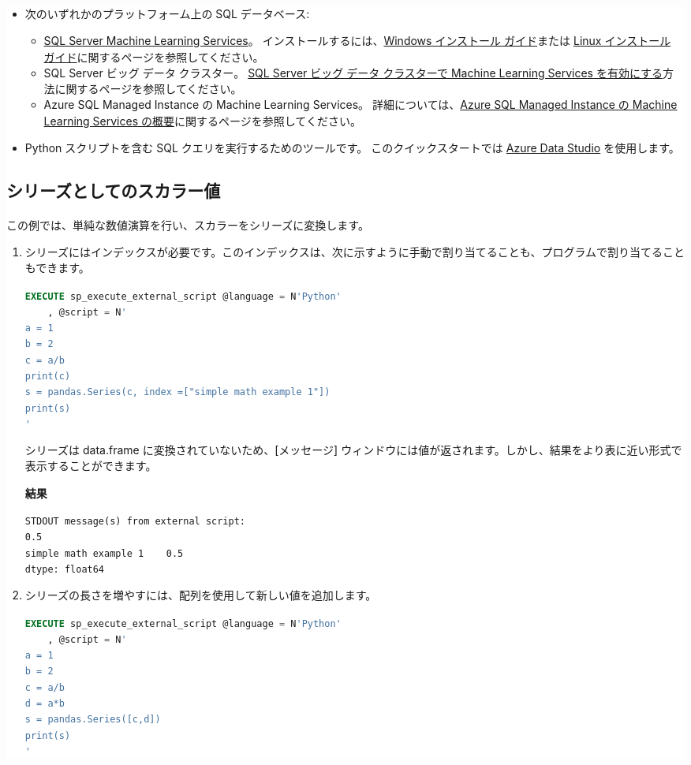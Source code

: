 - 次のいずれかのプラットフォーム上の SQL データベース:
  - [SQL Server Machine Learning Services](../sql-server-machine-learning-services.md)。 インストールするには、[Windows インストール ガイド](../install/sql-machine-learning-services-windows-install.md)または [Linux インストール ガイド](../../linux/sql-server-linux-setup-machine-learning.md?toc=%2Fsql%2Fmachine-learning%2Ftoc.json)に関するページを参照してください。
  - SQL Server ビッグ データ クラスター。 [SQL Server ビッグ データ クラスターで Machine Learning Services を有効にする](../../big-data-cluster/machine-learning-services.md)方法に関するページを参照してください。
  - Azure SQL Managed Instance の Machine Learning Services。 詳細については、[Azure SQL Managed Instance の Machine Learning Services の概要](/azure/azure-sql/managed-instance/machine-learning-services-overview)に関するページを参照してください。

- Python スクリプトを含む SQL クエリを実行するためのツールです。 このクイックスタートでは [Azure Data Studio](../../azure-data-studio/what-is-azure-data-studio.md) を使用します。

## <a name="scalar-value-as-a-series"></a>シリーズとしてのスカラー値

この例では、単純な数値演算を行い、スカラーをシリーズに変換します。

1. シリーズにはインデックスが必要です。このインデックスは、次に示すように手動で割り当てることも、プログラムで割り当てることもできます。

   ```sql
   EXECUTE sp_execute_external_script @language = N'Python'
       , @script = N'
   a = 1
   b = 2
   c = a/b
   print(c)
   s = pandas.Series(c, index =["simple math example 1"])
   print(s)
   '
   ```

   シリーズは data.frame に変換されていないため、[メッセージ] ウィンドウには値が返されます。しかし、結果をより表に近い形式で表示することができます。

   **結果**

   ```text
   STDOUT message(s) from external script: 
   0.5
   simple math example 1    0.5
   dtype: float64
   ```

1. シリーズの長さを増やすには、配列を使用して新しい値を追加します。

   ```sql
   EXECUTE sp_execute_external_script @language = N'Python'
       , @script = N'
   a = 1
   b = 2
   c = a/b
   d = a*b
   s = pandas.Series([c,d])
   print(s)
   '
   ```
